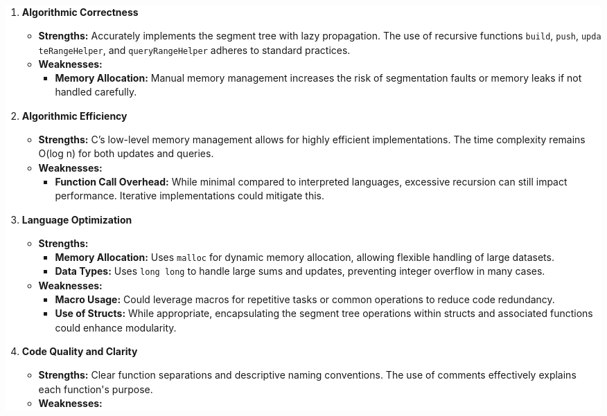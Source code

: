 1. **Algorithmic Correctness**
    - **Strengths:** Accurately implements the segment tree with lazy propagation. The use of recursive functions `build`, `push`, `updateRangeHelper`, and `queryRangeHelper` adheres to standard practices.
    - **Weaknesses:** 
        - **Memory Allocation:** Manual memory management increases the risk of segmentation faults or memory leaks if not handled carefully.

2. **Algorithmic Efficiency**
    - **Strengths:** C’s low-level memory management allows for highly efficient implementations. The time complexity remains O(log n) for both updates and queries.
    - **Weaknesses:** 
        - **Function Call Overhead:** While minimal compared to interpreted languages, excessive recursion can still impact performance. Iterative implementations could mitigate this.

3. **Language Optimization**
    - **Strengths:** 
        - **Memory Allocation:** Uses `malloc` for dynamic memory allocation, allowing flexible handling of large datasets.
        - **Data Types:** Uses `long long` to handle large sums and updates, preventing integer overflow in many cases.
    - **Weaknesses:** 
        - **Macro Usage:** Could leverage macros for repetitive tasks or common operations to reduce code redundancy.
        - **Use of Structs:** While appropriate, encapsulating the segment tree operations within structs and associated functions could enhance modularity.

4. **Code Quality and Clarity**
    - **Strengths:** Clear function separations and descriptive naming conventions. The use of comments effectively explains each function's purpose.
    - **Weaknesses:** 
